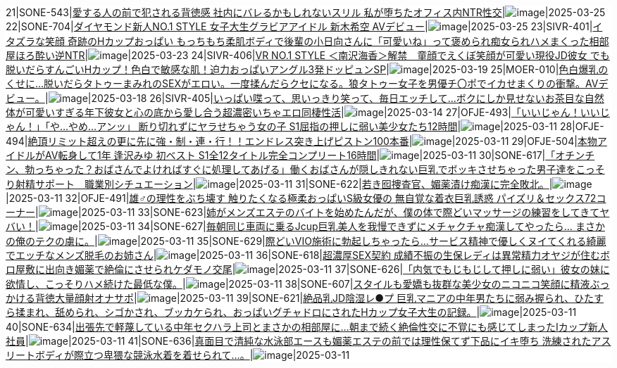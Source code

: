 21|SONE-543|[愛する人の前で犯される背徳感 社内にバレるかもしれないスリル 私が堕ちたオフィス内NTR性交](https://www.avmoive.top/index.php/archives/109/)|![image](https://cdn.up-timely.com/image/2/content/78494/MefTYKOK75UlFTqN5EOwohTirHqWo9HZQVVGpB9o.jpg)|2025-03-25
22|SONE-704|[ダイヤモンド新人NO.1 STYLE 女子大生グラビアアイドル 新木希空 AVデビュー](https://www.avmoive.top/index.php/archives/108/)|![image](https://cdn.up-timely.com/image/2/content/78483/aTOZZ76f4e42xTzi1SyIx8TDNcq6SRaXrQkpY7ZR.jpg)|2025-03-25
23|SIVR-401|[イタズラな笑顔 奇跡のHカップおっぱい もっちもち柔肌ボディで後輩の小日向さんに「可愛いね」って褒められ痴女られハメまくった相部屋ほろ酔い逆NTR](https://www.avmoive.top/index.php/archives/129/)|![image](https://cdn.up-timely.com/image/2/content/78486/szwVHUcqTgXD75uBPdwHwsjjatgIqXCJ9b39Pn3r.jpg)|2025-03-23
24|SIVR-406|[VR NO.1 STYLE ＜南沢海香＞解禁　童顔でえくぼ笑顔が可愛い現役JD彼女 でも脱いだらすんごいHカップ！色白で敏感な肌！迫力おっぱいアングル3発ドッピュンSP](https://www.avmoive.top/index.php/archives/130/)|![image](https://cdn.up-timely.com/image/2/content/78356/a5WwyBwGHzeVWYsgqLX3yEFCCXs7dWTDBq5AdtHp.jpg)|2025-03-19
25|MOER-010|[色白爆乳のくせに…脱いだらタトゥーまみれのSEXがエロい。一度揉んだらクセになる。狼タトゥー女子を男優チ〇ポでイカせまくりの衝撃。AVデビュー。](https://www.avmoive.top/index.php/archives/8111/)|![image](https://cdn.up-timely.com/image/30/content/78464/pu4ho1rh3YfSuvekNeYA4N78BU8ZTZOiF5E1arlj.jpg)|2025-03-18
26|SIVR-405|[いっぱい喋って、思いっきり笑って、毎日エッチして…ボクにしか見せないお茶目な自然体が可愛いすぎる年下彼女と心の底から愛し合う超濃密いちゃエロ同棲性活](https://www.avmoive.top/index.php/archives/4829/)|![image](https://cdn.up-timely.com/image/2/content/78249/OCjxDJqgtfqzwwasfPTk2TNyVX2uHxalAffyIdcZ.jpg)|2025-03-14
27|OFJE-493|[「いいじゃん！いいじゃん！」「や…やめ…アンッ」 断り切れずにヤラせちゃう女の子 S1屈指の押しに弱い美少女たち12時間](https://www.avmoive.top/index.php/archives/4853/)|![image](https://cdn.up-timely.com/image/2/content/78245/YvC1NjMY06nGwUNAuMhQZQiIh7i2UPyNuRNKBeC3.jpg)|2025-03-11
28|OFJE-494|[絶頂リミット超えの更に先に強・制・連・行！！エンドレス突き上げピストン100本番](https://www.avmoive.top/index.php/archives/4852/)|![image](https://cdn.up-timely.com/image/2/content/78246/qw0TAZZyuXqsbXYVMGpyeUXPbu2dg142hgV7z7XF.jpg)|2025-03-11
29|OFJE-504|[本物アイドルがAV転身して1年 逢沢みゆ 初ベスト S1全12タイトル完全コンプリート16時間](https://www.avmoive.top/index.php/archives/4851/)|![image](https://cdn.up-timely.com/image/2/content/78247/Yo6YqUA2MgOc3F0jpyFv70njQU2FJYqm8kEP3n0q.jpg)|2025-03-11
30|SONE-617|[「オチンチン、勃っちゃった？おばさんでよければすぐに処理してあげる」働くおばさんが隠しきれない巨乳でボッキさせちゃった男子達をこっそり射精サポート　職業別シチュエーション](https://www.avmoive.top/index.php/archives/4850/)|![image](https://cdn.up-timely.com/image/2/content/78228/YY5LmRVFBgLvIPYVUveExopO3Dka9s2uo7TOGBTi.jpg)|2025-03-11
31|SONE-622|[若き囮捜査官、媚薬漬け痴漢に完全敗北。](https://www.avmoive.top/index.php/archives/4849/)|![image](https://cdn.up-timely.com/image/2/content/78232/svBgdsdeagHYU21wfGgd8mQadZgFRBCRmhkbIiGU.jpg)|2025-03-11
32|OFJE-491|[雄♂の理性をぶち壊す 触りたくなる極柔おっぱいS級女優の 無自覚な着衣巨乳誘惑 パイズリ＆セックス72コーナー](https://www.avmoive.top/index.php/archives/4848/)|![image](https://cdn.up-timely.com/image/2/content/77990/T1IGKXOEfGGpmJ4jquRkbU2jy19kaA12vn9nmrA6.jpg)|2025-03-11
33|SONE-623|[姉がメンズエステのバイトを始めたんだが、僕の体で際どいマッサージの練習をしてきてヤバい！](https://www.avmoive.top/index.php/archives/4847/)|![image](https://cdn.up-timely.com/image/2/content/78233/kneabsQtaJsO2o2y8MAI7VkXC5WfNdHJouxsEFZM.jpg)|2025-03-11
34|SONE-627|[毎朝同じ車両に乗るJcup巨乳美人を我慢できずにメチャクチャ痴漢してやったら… まさかの俺のテクの虜に。](https://www.avmoive.top/index.php/archives/4846/)|![image](https://cdn.up-timely.com/image/2/content/78235/Mev2ZjCkeHvfsAdSuBd268cwhguiraXR6qsyLUTy.jpg)|2025-03-11
35|SONE-629|[際どいVIO施術に勃起しちゃったら…サービス精神で優しくヌイてくれる綺麗でエッチなメンズ脱毛のお姉さん](https://www.avmoive.top/index.php/archives/4845/)|![image](https://cdn.up-timely.com/image/2/content/78237/spiEkUDQujPFivJ7R9wXOS0AKDizqig6ks7u8a8U.jpg)|2025-03-11
36|SONE-618|[超濃厚SEX契約 成績不振の生保レディは異常精力オヤジが住むボロ屋敷に出向き媚薬で絶倫にさせられケダモノ交尾](https://www.avmoive.top/index.php/archives/4844/)|![image](https://cdn.up-timely.com/image/2/content/78229/h6ntbppTuWyWYa93lhfM3mPvyKA6ucMIkQ1oXMc8.jpg)|2025-03-11
37|SONE-626|[「内気でもじもじして押しに弱い」彼女の妹に欲情し、こっそりハメ続けた最低な僕。](https://www.avmoive.top/index.php/archives/4843/)|![image](https://cdn.up-timely.com/image/2/content/78234/B85BDTmvD6XFrT8DXBRlYKNFXYEQsHf04jvx3kle.jpg)|2025-03-11
38|SONE-607|[スタイルも愛嬌も抜群な美少女のニコニコ笑顔に精液ぶっかける背徳大量顔射オナサポ](https://www.avmoive.top/index.php/archives/4842/)|![image](https://cdn.up-timely.com/image/2/content/78227/6ThGukslzVr1uqSdTVjQ6VoHP5NkX6QoYrVB1k6o.jpg)|2025-03-11
39|SONE-621|[絶品乳JD陰湿レ●プ 巨乳マニアの中年男たちに弱み握られ、ひたすら揉まれ、舐められ、シゴかされ、ブッカケられ、おっぱいグチャドロにされたHカップ女子大生の記録。](https://www.avmoive.top/index.php/archives/4841/)|![image](https://cdn.up-timely.com/image/2/content/78231/SHwsrf46PC17cdGgbefERrE620VPs7JtZWAFNzTN.jpg)|2025-03-11
40|SONE-634|[出張先で軽蔑している中年セクハラ上司とまさかの相部屋に…朝まで続く絶倫性交に不覚にも感じてしまったIカップ新人社員](https://www.avmoive.top/index.php/archives/4840/)|![image](https://cdn.up-timely.com/image/2/content/78240/JO7SuuDwjsAwJAuRkPccBk0G5uBNVKach13isINA.jpg)|2025-03-11
41|SONE-636|[真面目で清純な水泳部エースも媚薬エステの前では理性保てず下品にイキ堕ち 洗練されたアスリートボディが際立つ卑猥な競泳水着を着せられて…。](https://www.avmoive.top/index.php/archives/4839/)|![image](https://cdn.up-timely.com/image/2/content/78242/y6KPV7ZD1aQAa1ZEJoMf3geEjk7s4raqV37YxPzB.jpg)|2025-03-11